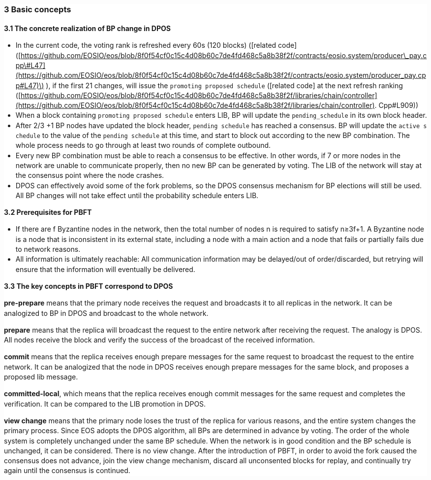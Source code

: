 ### 3 Basic concepts

**3.1 The concrete realization of BP change in DPOS**

* In the current code, the voting rank is refreshed every 60s \(120 blocks\) \(\[related code\] \([https://github.com/EOSIO/eos/blob/8f0f54cf0c15c4d08b60c7de4fd468c5a8b38f2f/contracts/eosio.system/producer\_pay.cpp\#L47](https://github.com/EOSIO/eos/blob/8f0f54cf0c15c4d08b60c7de4fd468c5a8b38f2f/contracts/eosio.system/producer_pay.cpp#L47)\) \), if the first 21 changes, will issue the `promoting proposed schedule` \(\[related code\] at the next refresh ranking \([https://github.com/EOSIO/eos/blob/8f0f54cf0c15c4d08b60c7de4fd468c5a8b38f2f/libraries/chain/controller](https://github.com/EOSIO/eos/blob/8f0f54cf0c15c4d08b60c7de4fd468c5a8b38f2f/libraries/chain/controller). Cpp\#L909\)\)
* When a block containing `promoting proposed schedule` enters LIB, BP will update the `pending_schedule` in its own block header.
* After 2/3 +1 BP nodes have updated the block header, `pending schedule` has reached a consensus. BP will update the `active schedule` to the value of the `pending schedule` at this time, and start to block out according to the new BP combination. The whole process needs to go through at least two rounds of complete outbound.
* Every new BP combination must be able to reach a consensus to be effective. In other words, if 7 or more nodes in the network are unable to communicate properly, then no new BP can be generated by voting. The LIB of the network will stay at the consensus point where the node crashes.
* DPOS can effectively avoid some of the fork problems, so the DPOS consensus mechanism for BP elections will still be used. All BP changes will not take effect until the probability schedule enters LIB.

**3.2 Prerequisites for PBFT**

* If there are f Byzantine nodes in the network, then the total number of nodes n is required to satisfy n≥3f+1. A Byzantine node is a node that is inconsistent in its external state, including a node with a main action and a node that fails or partially fails due to network reasons.
* All information is ultimately reachable: All communication information may be delayed/out of order/discarded, but retrying will ensure that the information will eventually be delivered.

**3.3 The key concepts in PBFT correspond to DPOS**

**pre-prepare** means that the primary node receives the request and broadcasts it to all replicas in the network. It can be analogized to BP in DPOS and broadcast to the whole network.

**prepare** means that the replica will broadcast the request to the entire network after receiving the request. The analogy is DPOS. All nodes receive the block and verify the success of the broadcast of the received information.

**commit** means that the replica receives enough prepare messages for the same request to broadcast the request to the entire network. It can be analogized that the node in DPOS receives enough prepare messages for the same block, and proposes a proposed lib message.

**committed-local**, which means that the replica receives enough commit messages for the same request and completes the verification. It can be compared to the LIB promotion in DPOS.

**view change** means that the primary node loses the trust of the replica for various reasons, and the entire system changes the primary process. Since EOS adopts the DPOS algorithm, all BPs are determined in advance by voting. The order of the whole system is completely unchanged under the same BP schedule. When the network is in good condition and the BP schedule is unchanged, it can be considered. There is no view change. After the introduction of PBFT, in order to avoid the fork caused the consensus does not advance, join the view change mechanism, discard all unconsented blocks for replay, and continually try again until the consensus is continued.
